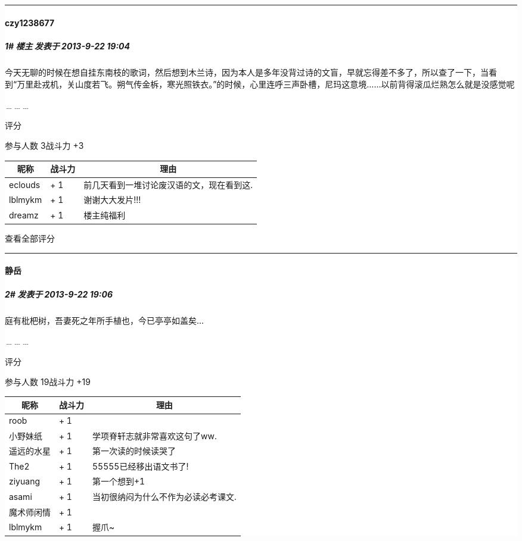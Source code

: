 

*****

####  czy1238677  
##### 1#       楼主       发表于 2013-9-22 19:04




今天无聊的时候在想自挂东南枝的歌词，然后想到木兰诗，因为本人是多年没背过诗的文盲，早就忘得差不多了，所以查了一下，当看到“万里赴戎机，关山度若飞。朔气传金柝，寒光照铁衣。”的时候，心里连呼三声卧槽，尼玛这意境……以前背得滚瓜烂熟怎么就是没感觉呢




﹍﹍﹍

评分





 参与人数 3战斗力 +3

|昵称|战斗力|理由|
|----|---|---|
| eclouds| + 1|前几天看到一堆讨论废汉语的文，现在看到这.|
| lblmykm| + 1|谢谢大大发片!!!|
| dreamz| + 1|楼主纯福利|



查看全部评分






*****

####  静岳  
##### 2#       发表于 2013-9-22 19:06




庭有枇杷树，吾妻死之年所手植也，今已亭亭如盖矣...



﹍﹍﹍

评分





 参与人数 19战斗力 +19

|昵称|战斗力|理由|
|----|---|---|
| roob| + 1||
| 小野妹纸| + 1|学项脊轩志就非常喜欢这句了ww.|
| 遥远的水星| + 1|第一次读的时候读哭了|
| The2| + 1|55555已经移出语文书了!|
| ziyuang| + 1|第一个想到+1|
| asami| + 1|当初很纳闷为什么不作为必读必考课文.|
| 魔术师闲情| + 1||
| lblmykm| + 1|握爪~|